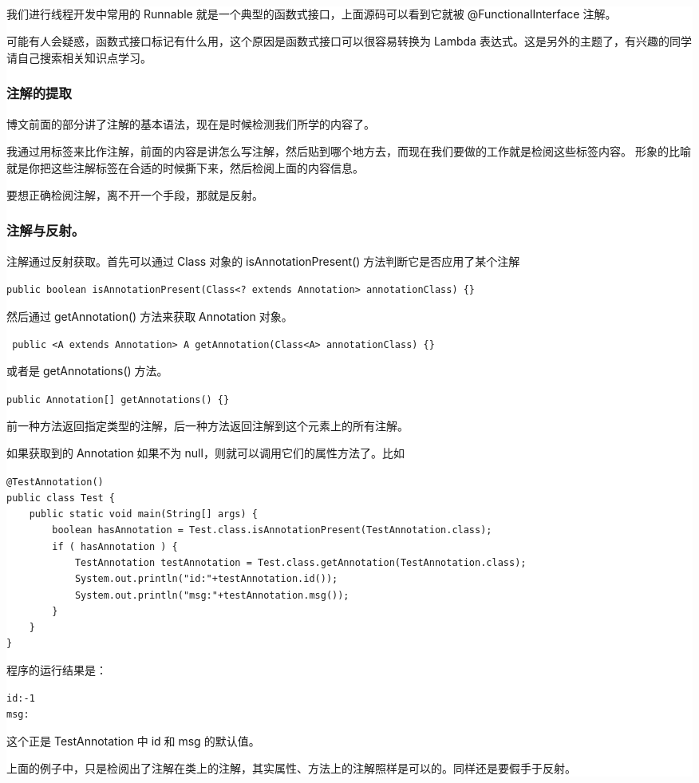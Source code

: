 我们进行线程开发中常用的 Runnable 就是一个典型的函数式接口，上面源码可以看到它就被 @FunctionalInterface 注解。

可能有人会疑惑，函数式接口标记有什么用，这个原因是函数式接口可以很容易转换为 Lambda 表达式。这是另外的主题了，有兴趣的同学请自己搜索相关知识点学习。

### 注解的提取

博文前面的部分讲了注解的基本语法，现在是时候检测我们所学的内容了。

我通过用标签来比作注解，前面的内容是讲怎么写注解，然后贴到哪个地方去，而现在我们要做的工作就是检阅这些标签内容。 形象的比喻就是你把这些注解标签在合适的时候撕下来，然后检阅上面的内容信息。

要想正确检阅注解，离不开一个手段，那就是反射。

### 注解与反射。

注解通过反射获取。首先可以通过 Class 对象的 isAnnotationPresent() 方法判断它是否应用了某个注解

```
public boolean isAnnotationPresent(Class<? extends Annotation> annotationClass) {}
```

然后通过 getAnnotation() 方法来获取 Annotation 对象。

```
 public <A extends Annotation> A getAnnotation(Class<A> annotationClass) {}
```

或者是 getAnnotations() 方法。

```
public Annotation[] getAnnotations() {}
```

前一种方法返回指定类型的注解，后一种方法返回注解到这个元素上的所有注解。

如果获取到的 Annotation 如果不为 null，则就可以调用它们的属性方法了。比如

```
@TestAnnotation()
public class Test {
    public static void main(String[] args) {
        boolean hasAnnotation = Test.class.isAnnotationPresent(TestAnnotation.class);
        if ( hasAnnotation ) {
            TestAnnotation testAnnotation = Test.class.getAnnotation(TestAnnotation.class);
            System.out.println("id:"+testAnnotation.id());
            System.out.println("msg:"+testAnnotation.msg());
        }
    }
}
```

程序的运行结果是：

```
id:-1
msg:
```

这个正是 TestAnnotation 中 id 和 msg 的默认值。

上面的例子中，只是检阅出了注解在类上的注解，其实属性、方法上的注解照样是可以的。同样还是要假手于反射。

